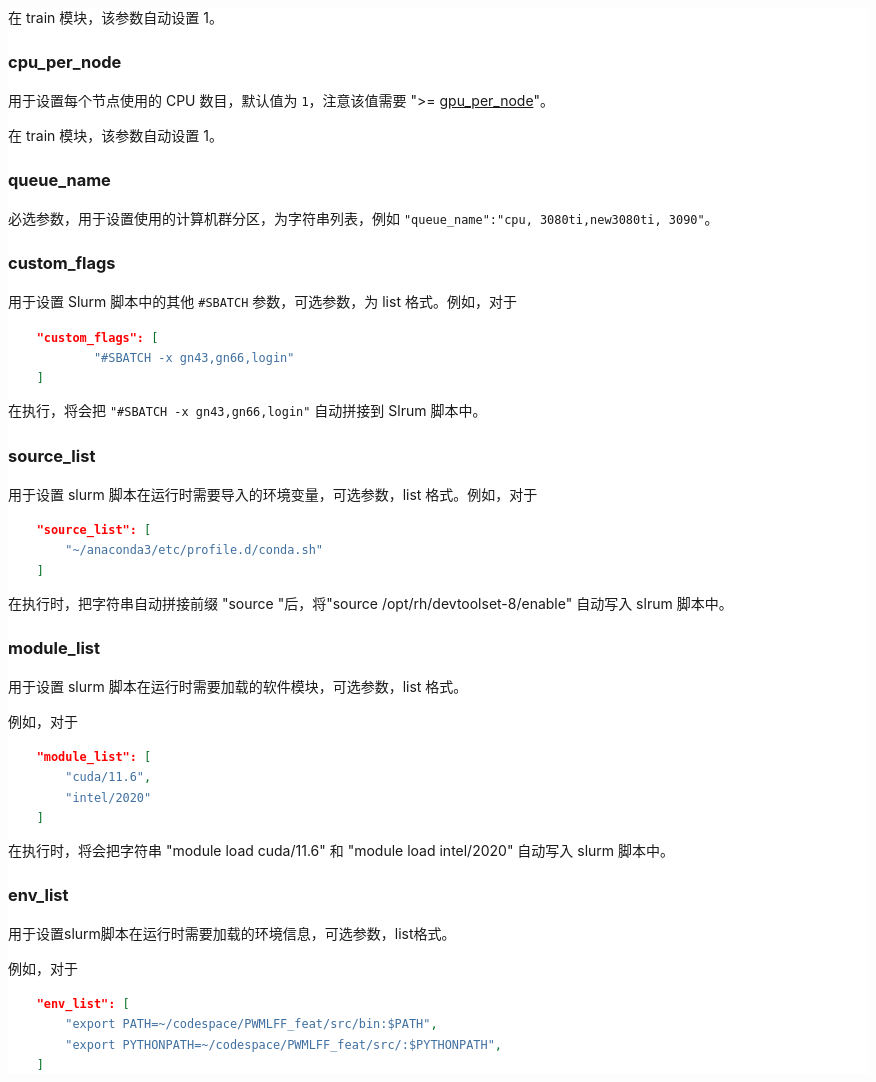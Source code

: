在 train 模块，该参数自动设置 1。

### cpu_per_node

用于设置每个节点使用的 CPU 数目，默认值为 `1`，注意该值需要 ">= [gpu_per_node](#gpu_per_node)"。

在 train 模块，该参数自动设置 1。

### queue_name

必选参数，用于设置使用的计算机群分区，为字符串列表，例如 `"queue_name":"cpu, 3080ti,new3080ti, 3090"`。

### custom_flags

用于设置 Slurm 脚本中的其他 `#SBATCH` 参数，可选参数，为 list 格式。例如，对于

```json
    "custom_flags": [
            "#SBATCH -x gn43,gn66,login"
    ]
```

在执行，将会把 `"#SBATCH -x gn43,gn66,login"` 自动拼接到 Slrum 脚本中。

### source_list

用于设置 slurm 脚本在运行时需要导入的环境变量，可选参数，list 格式。例如，对于

```json
    "source_list": [
        "~/anaconda3/etc/profile.d/conda.sh"
    ]
```

在执行时，把字符串自动拼接前缀 "source "后，将"source /opt/rh/devtoolset-8/enable" 自动写入 slrum 脚本中。

### module_list

用于设置 slurm 脚本在运行时需要加载的软件模块，可选参数，list 格式。

例如，对于
```json
    "module_list": [
        "cuda/11.6",
        "intel/2020"
    ]
```


在执行时，将会把字符串 "module load cuda/11.6" 和 "module load intel/2020" 自动写入 slurm 脚本中。

### env_list
用于设置slurm脚本在运行时需要加载的环境信息，可选参数，list格式。

例如，对于
```json
    "env_list": [
        "export PATH=~/codespace/PWMLFF_feat/src/bin:$PATH",
        "export PYTHONPATH=~/codespace/PWMLFF_feat/src/:$PYTHONPATH",
    ]
```
